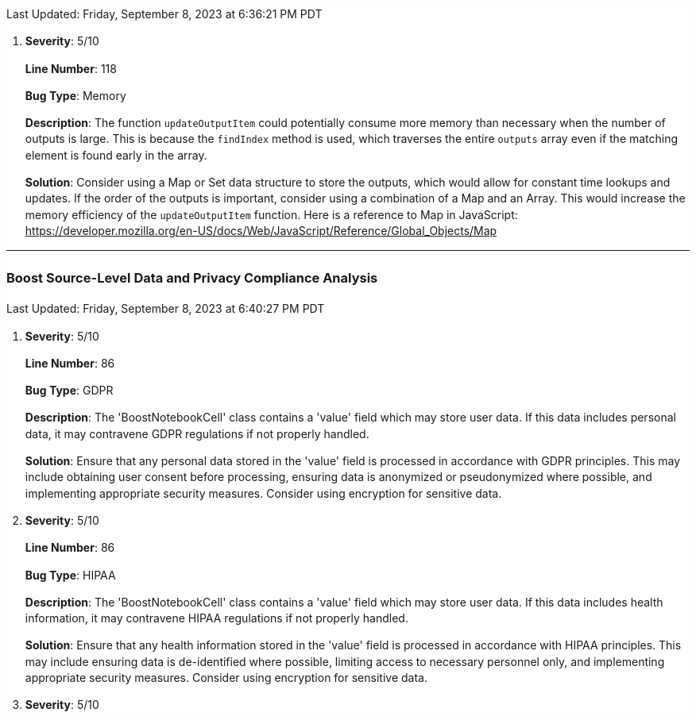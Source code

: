 Last Updated: Friday, September 8, 2023 at 6:36:21 PM PDT

1. **Severity**: 5/10

   **Line Number**: 118

   **Bug Type**: Memory

   **Description**: The function `updateOutputItem` could potentially consume more memory than necessary when the number of outputs is large. This is because the `findIndex` method is used, which traverses the entire `outputs` array even if the matching element is found early in the array.

   **Solution**: Consider using a Map or Set data structure to store the outputs, which would allow for constant time lookups and updates. If the order of the outputs is important, consider using a combination of a Map and an Array. This would increase the memory efficiency of the `updateOutputItem` function. Here is a reference to Map in JavaScript: https://developer.mozilla.org/en-US/docs/Web/JavaScript/Reference/Global_Objects/Map






---

### Boost Source-Level Data and Privacy Compliance Analysis

Last Updated: Friday, September 8, 2023 at 6:40:27 PM PDT

1. **Severity**: 5/10

   **Line Number**: 86

   **Bug Type**: GDPR

   **Description**: The 'BoostNotebookCell' class contains a 'value' field which may store user data. If this data includes personal data, it may contravene GDPR regulations if not properly handled.

   **Solution**: Ensure that any personal data stored in the 'value' field is processed in accordance with GDPR principles. This may include obtaining user consent before processing, ensuring data is anonymized or pseudonymized where possible, and implementing appropriate security measures. Consider using encryption for sensitive data.


2. **Severity**: 5/10

   **Line Number**: 86

   **Bug Type**: HIPAA

   **Description**: The 'BoostNotebookCell' class contains a 'value' field which may store user data. If this data includes health information, it may contravene HIPAA regulations if not properly handled.

   **Solution**: Ensure that any health information stored in the 'value' field is processed in accordance with HIPAA principles. This may include ensuring data is de-identified where possible, limiting access to necessary personnel only, and implementing appropriate security measures. Consider using encryption for sensitive data.


3. **Severity**: 5/10
